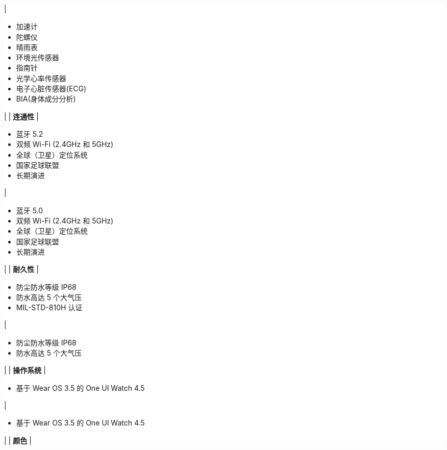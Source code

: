  | 

*   加速计
*   陀螺仪
*   晴雨表
*   环境光传感器
*   指南针
*   光学心率传感器
*   电子心脏传感器(ECG)
*   BIA(身体成分分析)

 |
| **连通性** | 

*   蓝牙 5.2
*   双频 Wi-Fi (2.4GHz 和 5GHz)
*   全球（卫星）定位系统
*   国家足球联盟
*   长期演进

 | 

*   蓝牙 5.0
*   双频 Wi-Fi (2.4GHz 和 5GHz)
*   全球（卫星）定位系统
*   国家足球联盟
*   长期演进

 |
| **耐久性** | 

*   防尘防水等级 IP68
*   防水高达 5 个大气压
*   MIL-STD-810H 认证

 | 

*   防尘防水等级 IP68
*   防水高达 5 个大气压

 |
| **操作系统** | 

*   基于 Wear OS 3.5 的 One UI Watch 4.5

 | 

*   基于 Wear OS 3.5 的 One UI Watch 4.5

 |
| **颜色** | 
